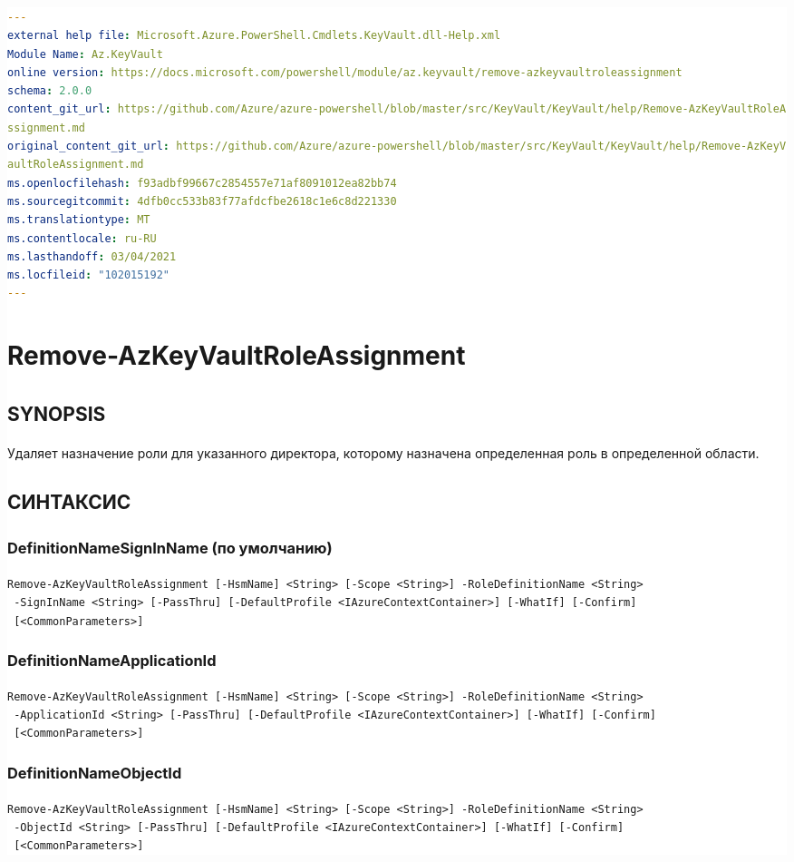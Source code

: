 ```yaml
---
external help file: Microsoft.Azure.PowerShell.Cmdlets.KeyVault.dll-Help.xml
Module Name: Az.KeyVault
online version: https://docs.microsoft.com/powershell/module/az.keyvault/remove-azkeyvaultroleassignment
schema: 2.0.0
content_git_url: https://github.com/Azure/azure-powershell/blob/master/src/KeyVault/KeyVault/help/Remove-AzKeyVaultRoleAssignment.md
original_content_git_url: https://github.com/Azure/azure-powershell/blob/master/src/KeyVault/KeyVault/help/Remove-AzKeyVaultRoleAssignment.md
ms.openlocfilehash: f93adbf99667c2854557e71af8091012ea82bb74
ms.sourcegitcommit: 4dfb0cc533b83f77afdcfbe2618c1e6c8d221330
ms.translationtype: MT
ms.contentlocale: ru-RU
ms.lasthandoff: 03/04/2021
ms.locfileid: "102015192"
---
```

# Remove-AzKeyVaultRoleAssignment

## SYNOPSIS
Удаляет назначение роли для указанного директора, которому назначена определенная роль в определенной области.

## СИНТАКСИС

### DefinitionNameSignInName (по умолчанию)
```
Remove-AzKeyVaultRoleAssignment [-HsmName] <String> [-Scope <String>] -RoleDefinitionName <String>
 -SignInName <String> [-PassThru] [-DefaultProfile <IAzureContextContainer>] [-WhatIf] [-Confirm]
 [<CommonParameters>]
```

### DefinitionNameApplicationId
```
Remove-AzKeyVaultRoleAssignment [-HsmName] <String> [-Scope <String>] -RoleDefinitionName <String>
 -ApplicationId <String> [-PassThru] [-DefaultProfile <IAzureContextContainer>] [-WhatIf] [-Confirm]
 [<CommonParameters>]
```

### DefinitionNameObjectId
```
Remove-AzKeyVaultRoleAssignment [-HsmName] <String> [-Scope <String>] -RoleDefinitionName <String>
 -ObjectId <String> [-PassThru] [-DefaultProfile <IAzureContextContainer>] [-WhatIf] [-Confirm]
 [<CommonParameters>]
```

